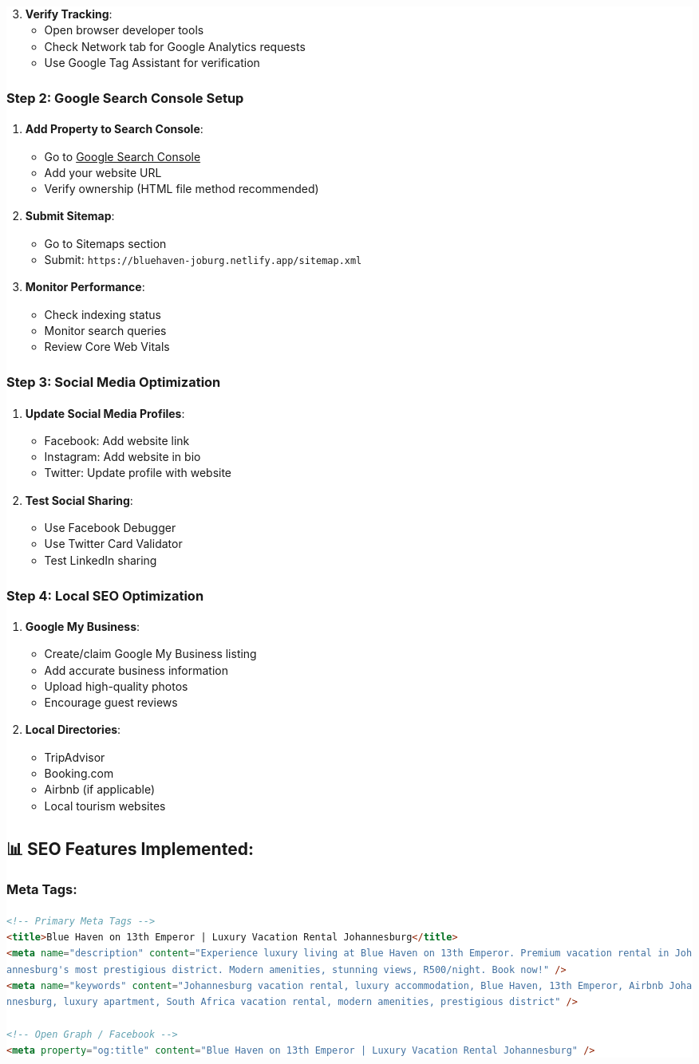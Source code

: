 3. **Verify Tracking**:
   - Open browser developer tools
   - Check Network tab for Google Analytics requests
   - Use Google Tag Assistant for verification

### **Step 2: Google Search Console Setup**

1. **Add Property to Search Console**:
   - Go to [Google Search Console](https://search.google.com/search-console/)
   - Add your website URL
   - Verify ownership (HTML file method recommended)

2. **Submit Sitemap**:
   - Go to Sitemaps section
   - Submit: `https://bluehaven-joburg.netlify.app/sitemap.xml`

3. **Monitor Performance**:
   - Check indexing status
   - Monitor search queries
   - Review Core Web Vitals

### **Step 3: Social Media Optimization**

1. **Update Social Media Profiles**:
   - Facebook: Add website link
   - Instagram: Add website in bio
   - Twitter: Update profile with website

2. **Test Social Sharing**:
   - Use Facebook Debugger
   - Use Twitter Card Validator
   - Test LinkedIn sharing

### **Step 4: Local SEO Optimization**

1. **Google My Business**:
   - Create/claim Google My Business listing
   - Add accurate business information
   - Upload high-quality photos
   - Encourage guest reviews

2. **Local Directories**:
   - TripAdvisor
   - Booking.com
   - Airbnb (if applicable)
   - Local tourism websites

## 📊 **SEO Features Implemented:**

### **Meta Tags:**
```html
<!-- Primary Meta Tags -->
<title>Blue Haven on 13th Emperor | Luxury Vacation Rental Johannesburg</title>
<meta name="description" content="Experience luxury living at Blue Haven on 13th Emperor. Premium vacation rental in Johannesburg's most prestigious district. Modern amenities, stunning views, R500/night. Book now!" />
<meta name="keywords" content="Johannesburg vacation rental, luxury accommodation, Blue Haven, 13th Emperor, Airbnb Johannesburg, luxury apartment, South Africa vacation rental, modern amenities, prestigious district" />

<!-- Open Graph / Facebook -->
<meta property="og:title" content="Blue Haven on 13th Emperor | Luxury Vacation Rental Johannesburg" />
```